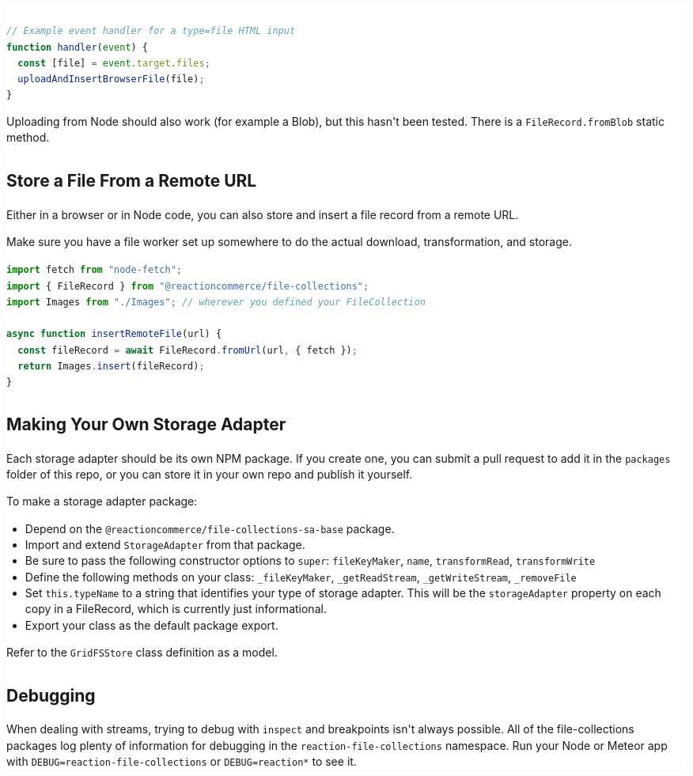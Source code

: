 ```js

// Example event handler for a type=file HTML input
function handler(event) {
  const [file] = event.target.files;
  uploadAndInsertBrowserFile(file);
}
```

Uploading from Node should also work (for example a Blob), but this hasn't been tested. There is a `FileRecord.fromBlob` static method.

## Store a File From a Remote URL

Either in a browser or in Node code, you can also store and insert a file record from a remote URL.

Make sure you have a file worker set up somewhere to do the actual download, transformation, and storage.

```js
import fetch from "node-fetch";
import { FileRecord } from "@reactioncommerce/file-collections";
import Images from "./Images"; // wherever you defined your FileCollection

async function insertRemoteFile(url) {
  const fileRecord = await FileRecord.fromUrl(url, { fetch });
  return Images.insert(fileRecord);
}
```

## Making Your Own Storage Adapter

Each storage adapter should be its own NPM package. If you create one, you can submit a pull request to add it in the `packages` folder of this repo, or you can store it in your own repo and publish it yourself.

To make a storage adapter package:

- Depend on the `@reactioncommerce/file-collections-sa-base` package.
- Import and extend `StorageAdapter` from that package.
- Be sure to pass the following constructor options to `super`: `fileKeyMaker`, `name`, `transformRead`, `transformWrite`
- Define the following methods on your class: `_fileKeyMaker`, `_getReadStream`, `_getWriteStream`, `_removeFile`
- Set `this.typeName` to a string that identifies your type of storage adapter. This will be the `storageAdapter` property on each copy in a FileRecord, which is currently just informational.
- Export your class as the default package export.

Refer to the `GridFSStore` class definition as a model.

## Debugging

When dealing with streams, trying to debug with `inspect` and breakpoints isn't always possible. All of the file-collections packages log plenty of information for debugging in the `reaction-file-collections` namespace. Run your Node or Meteor app with `DEBUG=reaction-file-collections` or `DEBUG=reaction*` to see it.
